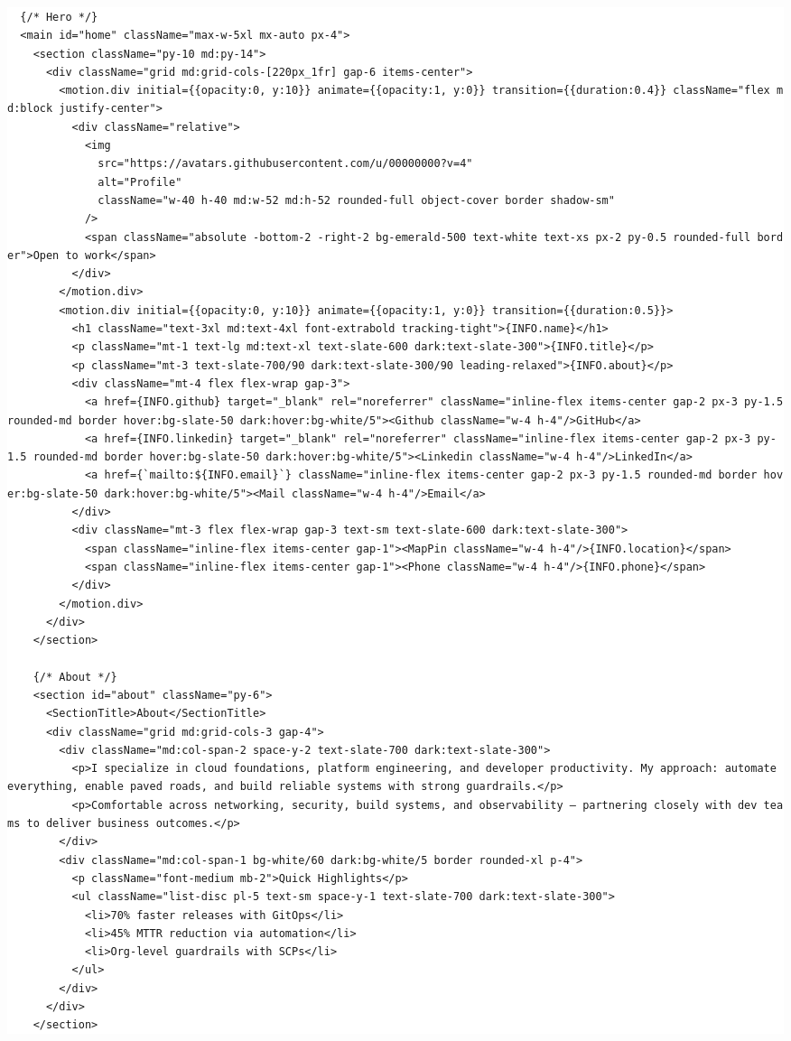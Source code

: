       {/* Hero */}
      <main id="home" className="max-w-5xl mx-auto px-4">
        <section className="py-10 md:py-14">
          <div className="grid md:grid-cols-[220px_1fr] gap-6 items-center">
            <motion.div initial={{opacity:0, y:10}} animate={{opacity:1, y:0}} transition={{duration:0.4}} className="flex md:block justify-center">
              <div className="relative">
                <img
                  src="https://avatars.githubusercontent.com/u/00000000?v=4"
                  alt="Profile"
                  className="w-40 h-40 md:w-52 md:h-52 rounded-full object-cover border shadow-sm"
                />
                <span className="absolute -bottom-2 -right-2 bg-emerald-500 text-white text-xs px-2 py-0.5 rounded-full border">Open to work</span>
              </div>
            </motion.div>
            <motion.div initial={{opacity:0, y:10}} animate={{opacity:1, y:0}} transition={{duration:0.5}}>
              <h1 className="text-3xl md:text-4xl font-extrabold tracking-tight">{INFO.name}</h1>
              <p className="mt-1 text-lg md:text-xl text-slate-600 dark:text-slate-300">{INFO.title}</p>
              <p className="mt-3 text-slate-700/90 dark:text-slate-300/90 leading-relaxed">{INFO.about}</p>
              <div className="mt-4 flex flex-wrap gap-3">
                <a href={INFO.github} target="_blank" rel="noreferrer" className="inline-flex items-center gap-2 px-3 py-1.5 rounded-md border hover:bg-slate-50 dark:hover:bg-white/5"><Github className="w-4 h-4"/>GitHub</a>
                <a href={INFO.linkedin} target="_blank" rel="noreferrer" className="inline-flex items-center gap-2 px-3 py-1.5 rounded-md border hover:bg-slate-50 dark:hover:bg-white/5"><Linkedin className="w-4 h-4"/>LinkedIn</a>
                <a href={`mailto:${INFO.email}`} className="inline-flex items-center gap-2 px-3 py-1.5 rounded-md border hover:bg-slate-50 dark:hover:bg-white/5"><Mail className="w-4 h-4"/>Email</a>
              </div>
              <div className="mt-3 flex flex-wrap gap-3 text-sm text-slate-600 dark:text-slate-300">
                <span className="inline-flex items-center gap-1"><MapPin className="w-4 h-4"/>{INFO.location}</span>
                <span className="inline-flex items-center gap-1"><Phone className="w-4 h-4"/>{INFO.phone}</span>
              </div>
            </motion.div>
          </div>
        </section>

        {/* About */}
        <section id="about" className="py-6">
          <SectionTitle>About</SectionTitle>
          <div className="grid md:grid-cols-3 gap-4">
            <div className="md:col-span-2 space-y-2 text-slate-700 dark:text-slate-300">
              <p>I specialize in cloud foundations, platform engineering, and developer productivity. My approach: automate everything, enable paved roads, and build reliable systems with strong guardrails.</p>
              <p>Comfortable across networking, security, build systems, and observability — partnering closely with dev teams to deliver business outcomes.</p>
            </div>
            <div className="md:col-span-1 bg-white/60 dark:bg-white/5 border rounded-xl p-4">
              <p className="font-medium mb-2">Quick Highlights</p>
              <ul className="list-disc pl-5 text-sm space-y-1 text-slate-700 dark:text-slate-300">
                <li>70% faster releases with GitOps</li>
                <li>45% MTTR reduction via automation</li>
                <li>Org‑level guardrails with SCPs</li>
              </ul>
            </div>
          </div>
        </section>
